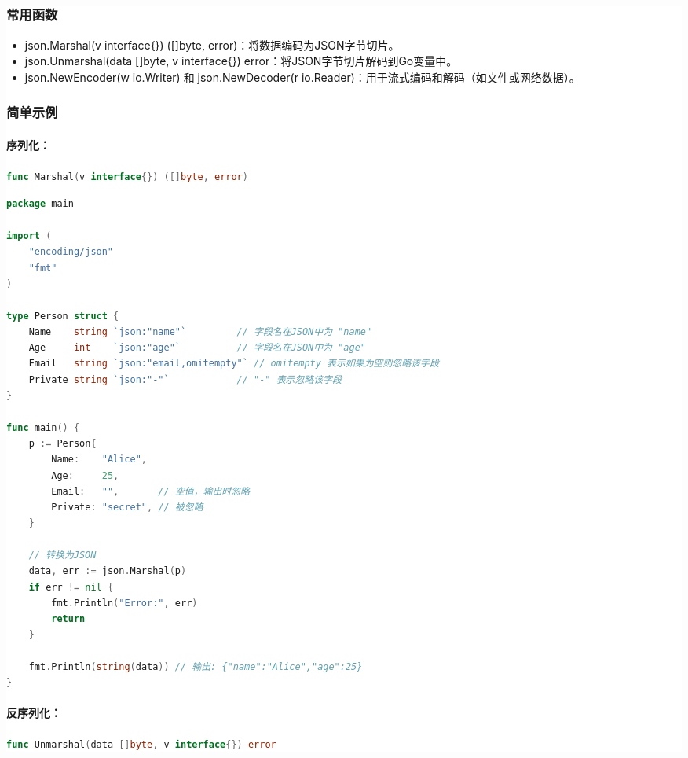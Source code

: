 ### 常用函数

- json.Marshal(v interface{}) ([]byte, error)：将数据编码为JSON字节切片。
- json.Unmarshal(data []byte, v interface{}) error：将JSON字节切片解码到Go变量中。
- json.NewEncoder(w io.Writer) 和 json.NewDecoder(r io.Reader)：用于流式编码和解码（如文件或网络数据）。

### 简单示例

#### 序列化：

```go
func Marshal(v interface{}) ([]byte, error)
```

```go
package main

import (
	"encoding/json"
	"fmt"
)

type Person struct {
	Name    string `json:"name"`         // 字段名在JSON中为 "name"
	Age     int    `json:"age"`          // 字段名在JSON中为 "age"
	Email   string `json:"email,omitempty"` // omitempty 表示如果为空则忽略该字段
	Private string `json:"-"`            // "-" 表示忽略该字段
}

func main() {
	p := Person{
		Name:    "Alice",
		Age:     25,
		Email:   "",       // 空值，输出时忽略
		Private: "secret", // 被忽略
	}

	// 转换为JSON
	data, err := json.Marshal(p)
	if err != nil {
		fmt.Println("Error:", err)
		return
	}

	fmt.Println(string(data)) // 输出: {"name":"Alice","age":25}
}
```

#### 反序列化：

```go
func Unmarshal(data []byte, v interface{}) error
```
